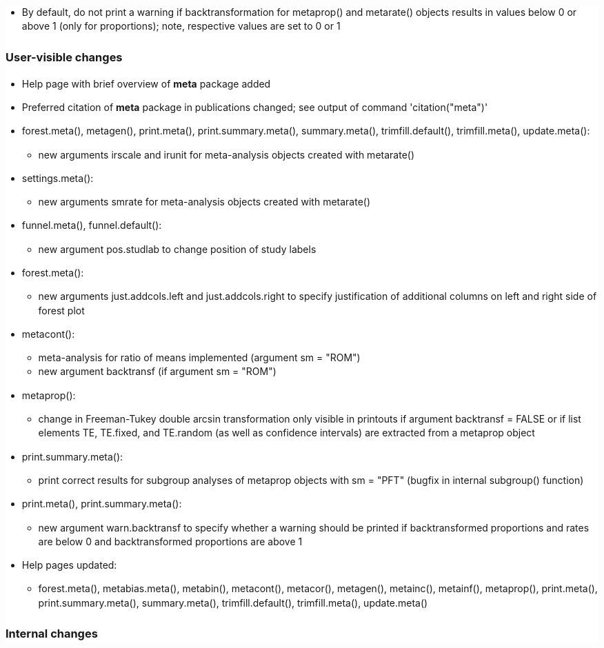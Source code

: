 * By default, do not print a warning if backtransformation for
  metaprop() and metarate() objects results in values below 0 or
  above 1 (only for proportions); note, respective values are set
  to 0 or 1

### User-visible changes
    
* Help page with brief overview of **meta** package added
    
* Preferred citation of **meta** package in publications changed; see
  output of command 'citation("meta")'

* forest.meta(), metagen(), print.meta(), print.summary.meta(),
  summary.meta(), trimfill.default(), trimfill.meta(), update.meta():
  - new arguments irscale and irunit for meta-analysis objects created
    with metarate()

* settings.meta():
  - new arguments smrate for meta-analysis objects created with
    metarate()

* funnel.meta(), funnel.default():
  - new argument pos.studlab to change position of study labels

* forest.meta():
  - new arguments just.addcols.left and just.addcols.right to specify
    justification of additional columns on left and right side of
    forest plot

* metacont():
  - meta-analysis for ratio of means implemented (argument sm = "ROM")
  - new argument backtransf (if argument sm = "ROM")

* metaprop():
  - change in Freeman-Tukey double arcsin transformation only visible
    in printouts if argument backtransf = FALSE or if list elements
    TE, TE.fixed, and TE.random (as well as confidence intervals) are
    extracted from a metaprop object

* print.summary.meta():
  - print correct results for subgroup analyses of metaprop objects
    with sm = "PFT" (bugfix in internal subgroup() function)

* print.meta(), print.summary.meta():
  - new argument warn.backtransf to specify whether a warning should
    be printed if backtransformed proportions and rates are below 0
    and backtransformed proportions are above 1

* Help pages updated:
  - forest.meta(), metabias.meta(), metabin(), metacont(), metacor(),
    metagen(), metainc(), metainf(), metaprop(), print.meta(),
    print.summary.meta(), summary.meta(), trimfill.default(),
    trimfill.meta(), update.meta()

### Internal changes
